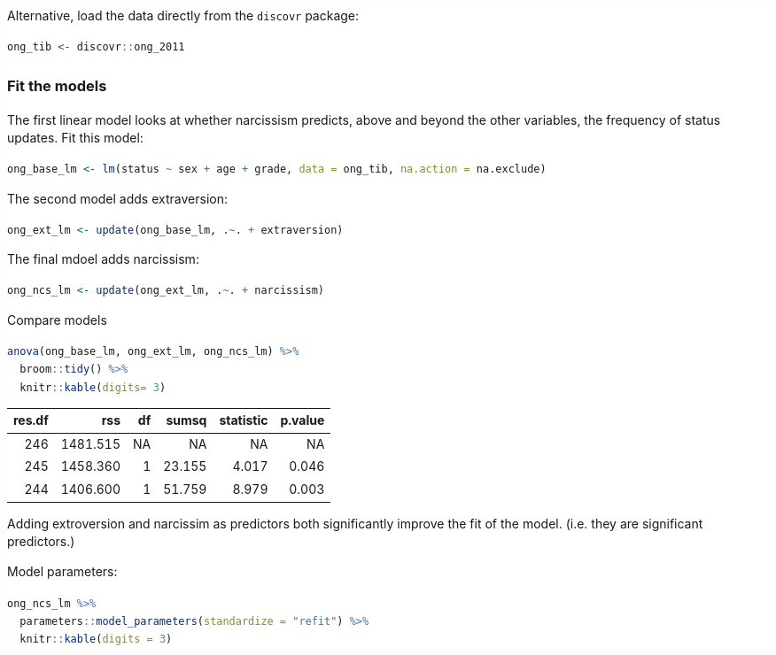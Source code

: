 Alternative, load the data directly from the `discovr` package:


```r
ong_tib <- discovr::ong_2011
```

### Fit the models

The first linear model looks at whether narcissism predicts, above and beyond the other variables, the frequency of status updates. Fit this model:


```r
ong_base_lm <- lm(status ~ sex + age + grade, data = ong_tib, na.action = na.exclude)
```

The second model adds extraversion:


```r
ong_ext_lm <- update(ong_base_lm, .~. + extraversion)
```

The final mdoel adds narcissism:


```r
ong_ncs_lm <- update(ong_ext_lm, .~. + narcissism)
```

Compare models


```r
anova(ong_base_lm, ong_ext_lm, ong_ncs_lm) %>% 
  broom::tidy() %>% 
  knitr::kable(digits= 3)
```



| res.df|      rss| df|  sumsq| statistic| p.value|
|------:|--------:|--:|------:|---------:|-------:|
|    246| 1481.515| NA|     NA|        NA|      NA|
|    245| 1458.360|  1| 23.155|     4.017|   0.046|
|    244| 1406.600|  1| 51.759|     8.979|   0.003|

Adding extroversion and narcissim as predictors both significantly improve the fit of the model. (i.e. they are significant predictors.)

Model parameters:


```r
ong_ncs_lm %>% 
  parameters::model_parameters(standardize = "refit") %>% 
  knitr::kable(digits = 3)
```


